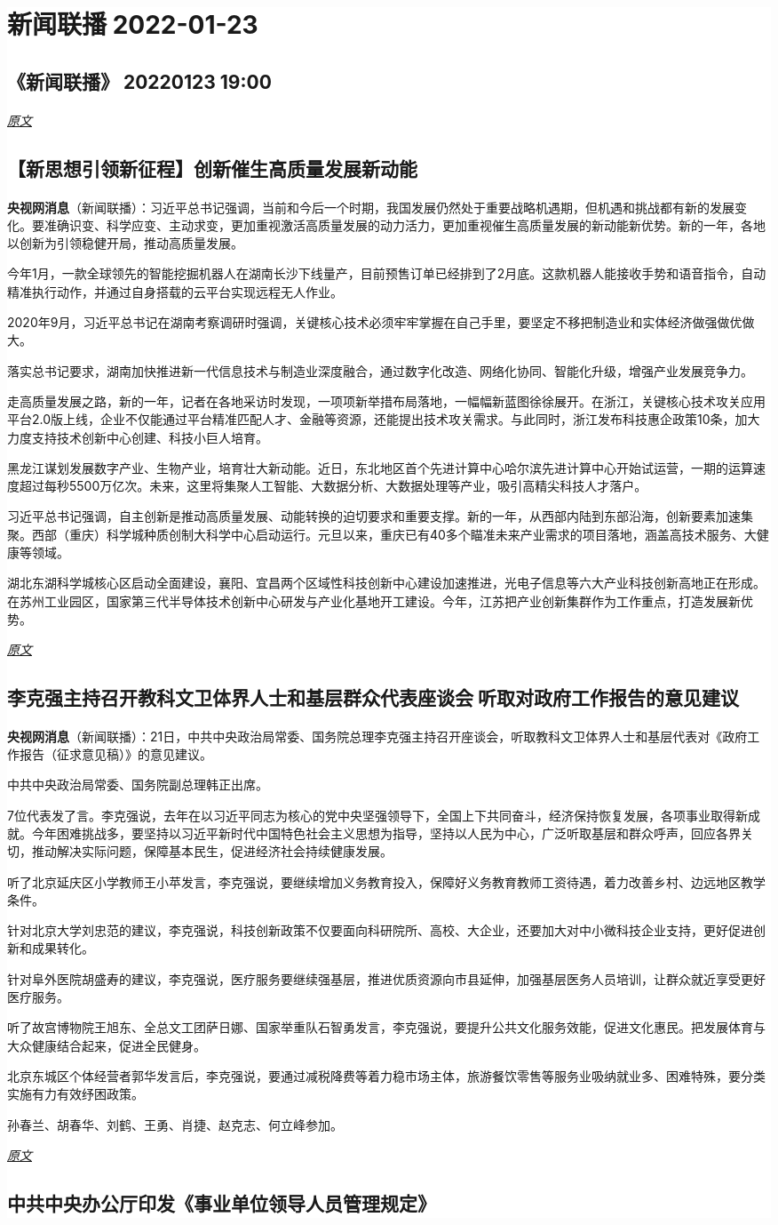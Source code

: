 # 新闻联播 2022-01-23

## 《新闻联播》 20220123 19:00



*[原文](https://tv.cctv.com/2022/01/23/VIDEHJsyOOKjBAZewRtzqMLn220123.shtml)*

## 【新思想引领新征程】创新催生高质量发展新动能

**央视网消息**（新闻联播）：习近平总书记强调，当前和今后一个时期，我国发展仍然处于重要战略机遇期，但机遇和挑战都有新的发展变化。要准确识变、科学应变、主动求变，更加重视激活高质量发展的动力活力，更加重视催生高质量发展的新动能新优势。新的一年，各地以创新为引领稳健开局，推动高质量发展。

今年1月，一款全球领先的智能挖掘机器人在湖南长沙下线量产，目前预售订单已经排到了2月底。这款机器人能接收手势和语音指令，自动精准执行动作，并通过自身搭载的云平台实现远程无人作业。

2020年9月，习近平总书记在湖南考察调研时强调，关键核心技术必须牢牢掌握在自己手里，要坚定不移把制造业和实体经济做强做优做大。 

落实总书记要求，湖南加快推进新一代信息技术与制造业深度融合，通过数字化改造、网络化协同、智能化升级，增强产业发展竞争力。 

走高质量发展之路，新的一年，记者在各地采访时发现，一项项新举措布局落地，一幅幅新蓝图徐徐展开。在浙江，关键核心技术攻关应用平台2.0版上线，企业不仅能通过平台精准匹配人才、金融等资源，还能提出技术攻关需求。与此同时，浙江发布科技惠企政策10条，加大力度支持技术创新中心创建、科技小巨人培育。

黑龙江谋划发展数字产业、生物产业，培育壮大新动能。近日，东北地区首个先进计算中心哈尔滨先进计算中心开始试运营，一期的运算速度超过每秒5500万亿次。未来，这里将集聚人工智能、大数据分析、大数据处理等产业，吸引高精尖科技人才落户。 

习近平总书记强调，自主创新是推动高质量发展、动能转换的迫切要求和重要支撑。新的一年，从西部内陆到东部沿海，创新要素加速集聚。西部（重庆）科学城种质创制大科学中心启动运行。元旦以来，重庆已有40多个瞄准未来产业需求的项目落地，涵盖高技术服务、大健康等领域。

湖北东湖科学城核心区启动全面建设，襄阳、宜昌两个区域性科技创新中心建设加速推进，光电子信息等六大产业科技创新高地正在形成。在苏州工业园区，国家第三代半导体技术创新中心研发与产业化基地开工建设。今年，江苏把产业创新集群作为工作重点，打造发展新优势。

*[原文](https://tv.cctv.com/2022/01/23/VIDERkSX2VpyXQjnT4G0pFpQ220123.shtml)*


## 李克强主持召开教科文卫体界人士和基层群众代表座谈会 听取对政府工作报告的意见建议

**央视网消息**（新闻联播）：21日，中共中央政治局常委、国务院总理李克强主持召开座谈会，听取教科文卫体界人士和基层代表对《政府工作报告（征求意见稿）》的意见建议。

中共中央政治局常委、国务院副总理韩正出席。

7位代表发了言。李克强说，去年在以习近平同志为核心的党中央坚强领导下，全国上下共同奋斗，经济保持恢复发展，各项事业取得新成就。今年困难挑战多，要坚持以习近平新时代中国特色社会主义思想为指导，坚持以人民为中心，广泛听取基层和群众呼声，回应各界关切，推动解决实际问题，保障基本民生，促进经济社会持续健康发展。

听了北京延庆区小学教师王小苹发言，李克强说，要继续增加义务教育投入，保障好义务教育教师工资待遇，着力改善乡村、边远地区教学条件。

针对北京大学刘忠范的建议，李克强说，科技创新政策不仅要面向科研院所、高校、大企业，还要加大对中小微科技企业支持，更好促进创新和成果转化。

针对阜外医院胡盛寿的建议，李克强说，医疗服务要继续强基层，推进优质资源向市县延伸，加强基层医务人员培训，让群众就近享受更好医疗服务。

听了故宫博物院王旭东、全总文工团萨日娜、国家举重队石智勇发言，李克强说，要提升公共文化服务效能，促进文化惠民。把发展体育与大众健康结合起来，促进全民健身。

北京东城区个体经营者郭华发言后，李克强说，要通过减税降费等着力稳市场主体，旅游餐饮零售等服务业吸纳就业多、困难特殊，要分类实施有力有效纾困政策。

孙春兰、胡春华、刘鹤、王勇、肖捷、赵克志、何立峰参加。

*[原文](https://tv.cctv.com/2022/01/23/VIDEILjesT4YNkjt8wTWHho0220123.shtml)*


## 中共中央办公厅印发《事业单位领导人员管理规定》
